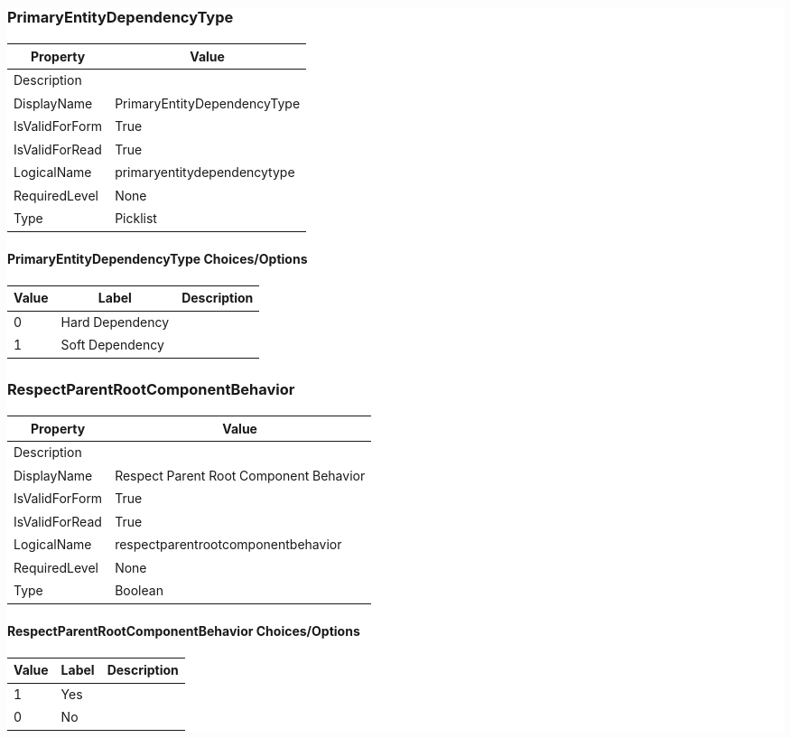 

### <a name="BKMK_PrimaryEntityDependencyType"></a> PrimaryEntityDependencyType

|Property|Value|
|--------|-----|
|Description||
|DisplayName|PrimaryEntityDependencyType|
|IsValidForForm|True|
|IsValidForRead|True|
|LogicalName|primaryentitydependencytype|
|RequiredLevel|None|
|Type|Picklist|

#### PrimaryEntityDependencyType Choices/Options

|Value|Label|Description|
|-----|-----|--------|
|0|Hard Dependency||
|1|Soft Dependency||



### <a name="BKMK_RespectParentRootComponentBehavior"></a> RespectParentRootComponentBehavior

|Property|Value|
|--------|-----|
|Description||
|DisplayName|Respect Parent Root Component Behavior|
|IsValidForForm|True|
|IsValidForRead|True|
|LogicalName|respectparentrootcomponentbehavior|
|RequiredLevel|None|
|Type|Boolean|

#### RespectParentRootComponentBehavior Choices/Options

|Value|Label|Description|
|-----|-----|--------|
|1|Yes||
|0|No||
